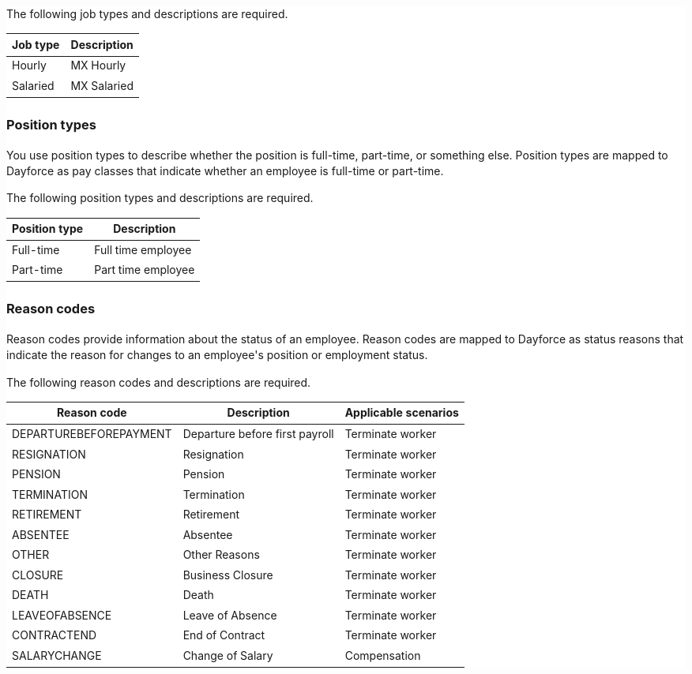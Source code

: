 The following job types and descriptions are required.

| Job type   | Description |
|------------|-------------|
| Hourly     | MX Hourly   |
| Salaried   | MX Salaried |

### Position types 

You use position types to describe whether the position is full-time, part-time, or something else. Position types are mapped to Dayforce as pay classes that indicate whether an employee is full-time or part-time.

The following position types and descriptions are required.

| Position type   | Description        |
|-----------------|--------------------|
| Full-time       | Full time employee |
| Part-time       | Part time employee |

### Reason codes

Reason codes provide information about the status of an employee. Reason codes are mapped to Dayforce as status reasons that indicate the reason for changes to an employee's position or employment status.

The following reason codes and descriptions are required.

| Reason code            | Description                    | Applicable scenarios |
|------------------------|--------------------------------|----------------------|
| DEPARTUREBEFOREPAYMENT | Departure before first payroll | Terminate worker     |
| RESIGNATION            | Resignation                    | Terminate worker     |
| PENSION                | Pension                        | Terminate worker     |
| TERMINATION            | Termination                    | Terminate worker     |
| RETIREMENT             | Retirement                     | Terminate worker     |
| ABSENTEE               | Absentee                       | Terminate worker     |
| OTHER                  | Other Reasons                  | Terminate worker     |
| CLOSURE                | Business Closure               | Terminate worker     |
| DEATH                  | Death                          | Terminate worker     |
| LEAVEOFABSENCE         | Leave of Absence               | Terminate worker     |
| CONTRACTEND            | End of Contract                | Terminate worker     |
| SALARYCHANGE           | Change of Salary               | Compensation         |
